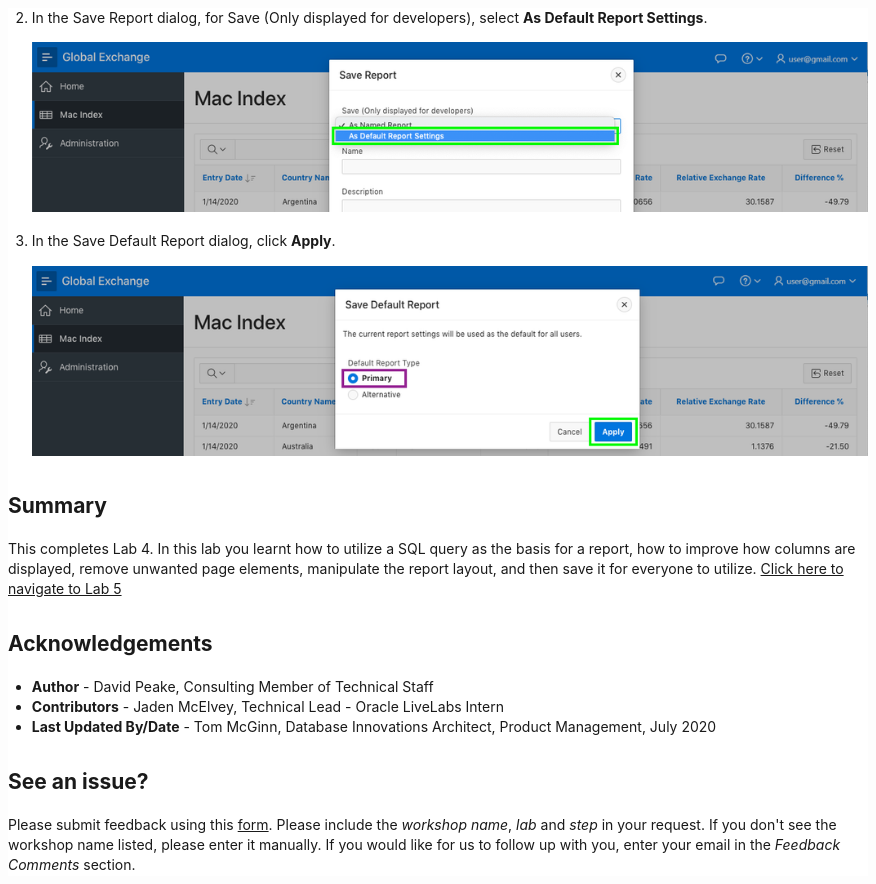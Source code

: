 2.  In the Save Report dialog, for Save (Only displayed for developers), select **As Default Report Settings**.

    ![](images/go-default.png " ")

3. In the Save Default Report dialog, click **Apply**.     

    ![](images/set-default.png " ")

## **Summary**
This completes Lab 4. In this lab you learnt how to utilize a SQL query as the basis for a report, how to improve how columns are displayed, remove unwanted page elements, manipulate the report layout, and then save it for everyone to utilize. [Click here to navigate to Lab 5](?lab=lab-5-adding-chart)

## **Acknowledgements**

 - **Author** -  David Peake, Consulting Member of Technical Staff
 - **Contributors** - Jaden McElvey, Technical Lead - Oracle LiveLabs Intern
 - **Last Updated By/Date** - Tom McGinn, Database Innovations Architect, Product Management, July 2020

## See an issue?
Please submit feedback using this [form](https://apexapps.oracle.com/pls/apex/f?p=133:1:::::P1_FEEDBACK:1). Please include the *workshop name*, *lab* and *step* in your request.  If you don't see the workshop name listed, please enter it manually. If you would like for us to follow up with you, enter your email in the *Feedback Comments* section.

